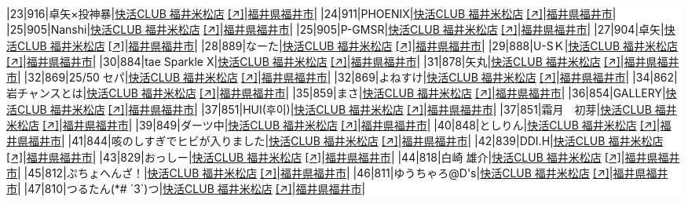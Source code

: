 |23|916|<span class="rank-name-pd">卓矢×投神暴</span>|<a href="/darts/rank/shops/61463.html">快活CLUB 福井米松店</a> <a href="https://vs.phoenixdarts.com/jp/shop/shopDetailInfo/s_61463?s_seq=61463">[↗]</a>|<a href="/darts/rank/福井県/福井市">福井県福井市</a>|
|24|911|<span class="rank-name-pd">PHOENIX</span>|<a href="/darts/rank/shops/61463.html">快活CLUB 福井米松店</a> <a href="https://vs.phoenixdarts.com/jp/shop/shopDetailInfo/s_61463?s_seq=61463">[↗]</a>|<a href="/darts/rank/福井県/福井市">福井県福井市</a>|
|25|905|<span class="rank-name-pd">Nanshi</span>|<a href="/darts/rank/shops/61463.html">快活CLUB 福井米松店</a> <a href="https://vs.phoenixdarts.com/jp/shop/shopDetailInfo/s_61463?s_seq=61463">[↗]</a>|<a href="/darts/rank/福井県/福井市">福井県福井市</a>|
|25|905|<span class="rank-name-pd">P-GMSR</span>|<a href="/darts/rank/shops/61463.html">快活CLUB 福井米松店</a> <a href="https://vs.phoenixdarts.com/jp/shop/shopDetailInfo/s_61463?s_seq=61463">[↗]</a>|<a href="/darts/rank/福井県/福井市">福井県福井市</a>|
|27|904|<span class="rank-name-pd">卓矢</span>|<a href="/darts/rank/shops/61463.html">快活CLUB 福井米松店</a> <a href="https://vs.phoenixdarts.com/jp/shop/shopDetailInfo/s_61463?s_seq=61463">[↗]</a>|<a href="/darts/rank/福井県/福井市">福井県福井市</a>|
|28|889|<span class="rank-name-pd">なーた</span>|<a href="/darts/rank/shops/61463.html">快活CLUB 福井米松店</a> <a href="https://vs.phoenixdarts.com/jp/shop/shopDetailInfo/s_61463?s_seq=61463">[↗]</a>|<a href="/darts/rank/福井県/福井市">福井県福井市</a>|
|29|888|<span class="rank-name-pd">U-SＫ</span>|<a href="/darts/rank/shops/61463.html">快活CLUB 福井米松店</a> <a href="https://vs.phoenixdarts.com/jp/shop/shopDetailInfo/s_61463?s_seq=61463">[↗]</a>|<a href="/darts/rank/福井県/福井市">福井県福井市</a>|
|30|884|<span class="rank-name-pd">tae Sparkle X</span>|<a href="/darts/rank/shops/61463.html">快活CLUB 福井米松店</a> <a href="https://vs.phoenixdarts.com/jp/shop/shopDetailInfo/s_61463?s_seq=61463">[↗]</a>|<a href="/darts/rank/福井県/福井市">福井県福井市</a>|
|31|878|<span class="rank-name-pd">矢丸</span>|<a href="/darts/rank/shops/61463.html">快活CLUB 福井米松店</a> <a href="https://vs.phoenixdarts.com/jp/shop/shopDetailInfo/s_61463?s_seq=61463">[↗]</a>|<a href="/darts/rank/福井県/福井市">福井県福井市</a>|
|32|869|<span class="rank-name-pd">25/50 セパ</span>|<a href="/darts/rank/shops/61463.html">快活CLUB 福井米松店</a> <a href="https://vs.phoenixdarts.com/jp/shop/shopDetailInfo/s_61463?s_seq=61463">[↗]</a>|<a href="/darts/rank/福井県/福井市">福井県福井市</a>|
|32|869|<span class="rank-name-pd">よねすけ</span>|<a href="/darts/rank/shops/61463.html">快活CLUB 福井米松店</a> <a href="https://vs.phoenixdarts.com/jp/shop/shopDetailInfo/s_61463?s_seq=61463">[↗]</a>|<a href="/darts/rank/福井県/福井市">福井県福井市</a>|
|34|862|<span class="rank-name-pd">岩チャンスとは</span>|<a href="/darts/rank/shops/61463.html">快活CLUB 福井米松店</a> <a href="https://vs.phoenixdarts.com/jp/shop/shopDetailInfo/s_61463?s_seq=61463">[↗]</a>|<a href="/darts/rank/福井県/福井市">福井県福井市</a>|
|35|859|<span class="rank-name-pd">まさ</span>|<a href="/darts/rank/shops/61463.html">快活CLUB 福井米松店</a> <a href="https://vs.phoenixdarts.com/jp/shop/shopDetailInfo/s_61463?s_seq=61463">[↗]</a>|<a href="/darts/rank/福井県/福井市">福井県福井市</a>|
|36|854|<span class="rank-name-pd">GALLERY</span>|<a href="/darts/rank/shops/61463.html">快活CLUB 福井米松店</a> <a href="https://vs.phoenixdarts.com/jp/shop/shopDetailInfo/s_61463?s_seq=61463">[↗]</a>|<a href="/darts/rank/福井県/福井市">福井県福井市</a>|
|37|851|<span class="rank-name-pd">HUI(후이)</span>|<a href="/darts/rank/shops/61463.html">快活CLUB 福井米松店</a> <a href="https://vs.phoenixdarts.com/jp/shop/shopDetailInfo/s_61463?s_seq=61463">[↗]</a>|<a href="/darts/rank/福井県/福井市">福井県福井市</a>|
|37|851|<span class="rank-name-pd">霜月　初芽</span>|<a href="/darts/rank/shops/61463.html">快活CLUB 福井米松店</a> <a href="https://vs.phoenixdarts.com/jp/shop/shopDetailInfo/s_61463?s_seq=61463">[↗]</a>|<a href="/darts/rank/福井県/福井市">福井県福井市</a>|
|39|849|<span class="rank-name-pd">ダーツ中</span>|<a href="/darts/rank/shops/61463.html">快活CLUB 福井米松店</a> <a href="https://vs.phoenixdarts.com/jp/shop/shopDetailInfo/s_61463?s_seq=61463">[↗]</a>|<a href="/darts/rank/福井県/福井市">福井県福井市</a>|
|40|848|<span class="rank-name-pd">としりん</span>|<a href="/darts/rank/shops/61463.html">快活CLUB 福井米松店</a> <a href="https://vs.phoenixdarts.com/jp/shop/shopDetailInfo/s_61463?s_seq=61463">[↗]</a>|<a href="/darts/rank/福井県/福井市">福井県福井市</a>|
|41|844|<span class="rank-name-pd">咳のしすぎでヒビが入りました</span>|<a href="/darts/rank/shops/61463.html">快活CLUB 福井米松店</a> <a href="https://vs.phoenixdarts.com/jp/shop/shopDetailInfo/s_61463?s_seq=61463">[↗]</a>|<a href="/darts/rank/福井県/福井市">福井県福井市</a>|
|42|839|<span class="rank-name-pd">DDI.H</span>|<a href="/darts/rank/shops/61463.html">快活CLUB 福井米松店</a> <a href="https://vs.phoenixdarts.com/jp/shop/shopDetailInfo/s_61463?s_seq=61463">[↗]</a>|<a href="/darts/rank/福井県/福井市">福井県福井市</a>|
|43|829|<span class="rank-name-pd">おっしー</span>|<a href="/darts/rank/shops/61463.html">快活CLUB 福井米松店</a> <a href="https://vs.phoenixdarts.com/jp/shop/shopDetailInfo/s_61463?s_seq=61463">[↗]</a>|<a href="/darts/rank/福井県/福井市">福井県福井市</a>|
|44|818|<span class="rank-name-pd"><span class="pro-icon-pd"></span>白崎 雄介</span>|<a href="/darts/rank/shops/61463.html">快活CLUB 福井米松店</a> <a href="https://vs.phoenixdarts.com/jp/shop/shopDetailInfo/s_61463?s_seq=61463">[↗]</a>|<a href="/darts/rank/福井県/福井市">福井県福井市</a>|
|45|812|<span class="rank-name-pd">ぷちょへんざ！</span>|<a href="/darts/rank/shops/61463.html">快活CLUB 福井米松店</a> <a href="https://vs.phoenixdarts.com/jp/shop/shopDetailInfo/s_61463?s_seq=61463">[↗]</a>|<a href="/darts/rank/福井県/福井市">福井県福井市</a>|
|46|811|<span class="rank-name-pd">ゆうちゃろ@D&#x27;s</span>|<a href="/darts/rank/shops/61463.html">快活CLUB 福井米松店</a> <a href="https://vs.phoenixdarts.com/jp/shop/shopDetailInfo/s_61463?s_seq=61463">[↗]</a>|<a href="/darts/rank/福井県/福井市">福井県福井市</a>|
|47|810|<span class="rank-name-pd">つるたん(*# ´3`)つ</span>|<a href="/darts/rank/shops/61463.html">快活CLUB 福井米松店</a> <a href="https://vs.phoenixdarts.com/jp/shop/shopDetailInfo/s_61463?s_seq=61463">[↗]</a>|<a href="/darts/rank/福井県/福井市">福井県福井市</a>|